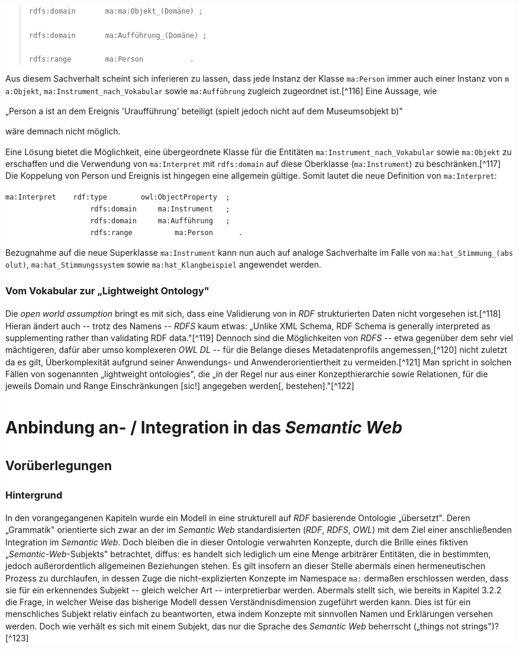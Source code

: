 >     rdfs:domain		ma:ma:Objekt_(Domäne) ;
>
>     rdfs:domain		ma:Aufführung_(Domäne) ;
>
>     rdfs:range		ma:Person      		.

Aus diesem Sachverhalt scheint sich inferieren zu lassen, dass jede Instanz der Klasse `ma:Person` immer auch einer Instanz von `ma:Objekt`, `ma:Instrument_nach_Vokabular` sowie `ma:Aufführung` zugleich zugeordnet ist.[^116] Eine Aussage, wie

„Person a ist an dem Ereignis 'Uraufführung' beteiligt (spielt jedoch nicht auf dem Museumsobjekt b)"

wäre demnach nicht möglich.

Eine Lösung bietet die Möglichkeit, eine übergeordnete Klasse für die Entitäten `ma:Instrument_nach_Vokabular` sowie `ma:Objekt` zu erschaffen und die Verwendung von `ma:Interpret` mit `rdfs:domain` auf diese Oberklasse (`ma:Instrument`) zu beschränken.[^117] Die Koppelung von Person und Ereignis ist hingegen eine allgemein gültige. Somit lautet die neue Definition von `ma:Interpret`:

    ma:Interpret	rdf:type		owl:ObjectProperty	;
        				rdfs:domain		ma:Instrument	;
        				rdfs:domain		ma:Aufführung	;
        				rdfs:range       	ma:Person      .

Bezugnahme auf die neue Superklasse `ma:Instrument` kann nun auch auf analoge Sachverhalte im Falle von `ma:hat_Stimmung_(absolut)`, `ma:hat_Stimmungssystem` sowie `ma:hat_Klangbeispiel` angewendet werden.

### Vom Vokabular zur „Lightweight Ontology"

Die *open world assumption* bringt es mit sich, dass eine Validierung von in *RDF* strukturierten Daten nicht vorgesehen ist.[^118] Hieran ändert auch -- trotz des Namens -- *RDFS* kaum etwas: „Unlike XML Schema, RDF Schema is generally interpreted as supplementing rather than validating RDF data."[^119] Dennoch sind die Möglichkeiten von *RDFS* -- etwa gegenüber dem sehr viel mächtigeren, dafür aber umso komplexeren *OWL DL* -- für die Belange dieses Metadatenprofils angemessen,[^120] nicht zuletzt da es gilt, Überkomplexität aufgrund seiner Anwendungs- und Anwenderorientiertheit zu vermeiden.[^121] Man spricht in solchen Fällen von sogenannten „lightweight ontologies", die „in der Regel nur aus einer Konzepthierarchie sowie Relationen, für die jeweils Domain und Range Einschränkungen \[sic!\] angegeben werden\[, bestehen\]."[^122]

Anbindung an- / Integration in das *Semantic Web*
=================================================

Vorüberlegungen
---------------

### Hintergrund

In den vorangegangenen Kapiteln wurde ein Modell in eine strukturell auf *RDF* basierende Ontologie „übersetzt". Deren „Grammatik" orientierte sich zwar an der im *Semantic Web* standardisierten (*RDF*, *RDFS*, *OWL*) mit dem Ziel einer anschließenden Integration im *Semantic Web*. Doch bleiben die in dieser Ontologie verwahrten Konzepte, durch die Brille eines fiktiven „*Semantic-Web*-Subjekts" betrachtet, diffus: es handelt sich lediglich um eine Menge arbiträrer Entitäten, die in bestimmten, jedoch außerordentlich allgemeinen Beziehungen stehen. Es gilt insofern an dieser Stelle abermals einen hermeneutischen Prozess zu durchlaufen, in dessen Zuge die nicht-explizierten Konzepte im Namespace `ma:` dermaßen erschlossen werden, dass sie für ein erkennendes Subjekt -- gleich welcher Art -- interpretierbar werden. Abermals stellt sich, wie bereits in Kapitel 3.2.2 die Frage, in welcher Weise das bisherige Modell dessen Verständnisdimension zugeführt werden kann. Dies ist für ein menschliches Subjekt relativ einfach zu beantworten, etwa indem Konzepte mit sinnvollen Namen und Erklärungen versehen werden. Doch wie verhält es sich mit einem Subjekt, das nur die Sprache des *Semantic Web* beherrscht („things not strings")?[^123]
